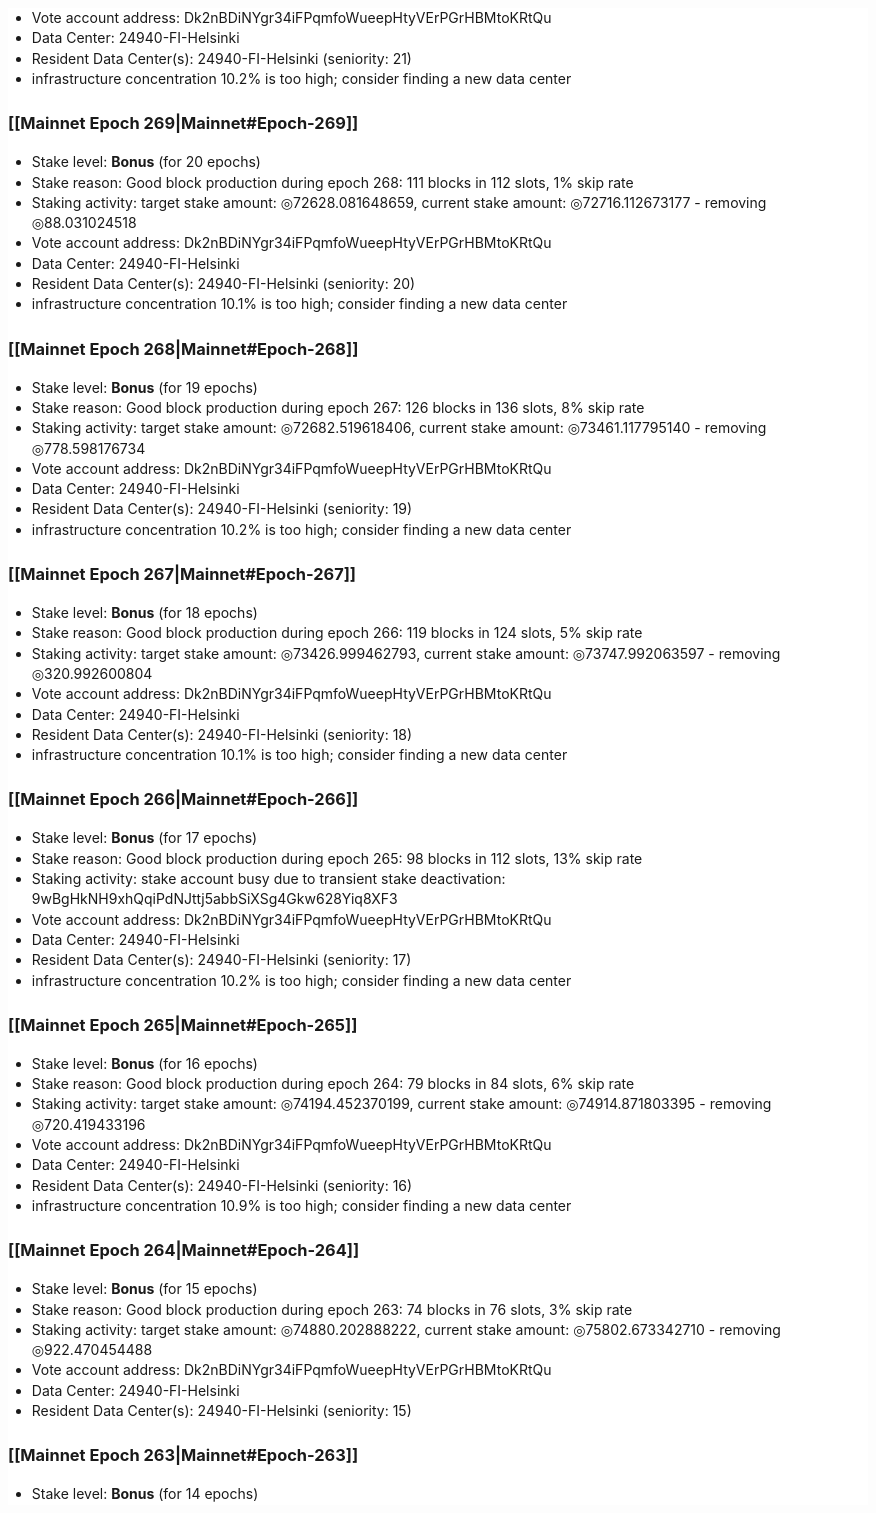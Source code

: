 * Vote account address: Dk2nBDiNYgr34iFPqmfoWueepHtyVErPGrHBMtoKRtQu
* Data Center: 24940-FI-Helsinki
* Resident Data Center(s): 24940-FI-Helsinki (seniority: 21)
* infrastructure concentration 10.2% is too high; consider finding a new data center
### [[Mainnet Epoch 269|Mainnet#Epoch-269]]
* Stake level: **Bonus** (for 20 epochs)
* Stake reason: Good block production during epoch 268: 111 blocks in 112 slots, 1% skip rate
* Staking activity: target stake amount: ◎72628.081648659, current stake amount: ◎72716.112673177 - removing ◎88.031024518
* Vote account address: Dk2nBDiNYgr34iFPqmfoWueepHtyVErPGrHBMtoKRtQu
* Data Center: 24940-FI-Helsinki
* Resident Data Center(s): 24940-FI-Helsinki (seniority: 20)
* infrastructure concentration 10.1% is too high; consider finding a new data center
### [[Mainnet Epoch 268|Mainnet#Epoch-268]]
* Stake level: **Bonus** (for 19 epochs)
* Stake reason: Good block production during epoch 267: 126 blocks in 136 slots, 8% skip rate
* Staking activity: target stake amount: ◎72682.519618406, current stake amount: ◎73461.117795140 - removing ◎778.598176734
* Vote account address: Dk2nBDiNYgr34iFPqmfoWueepHtyVErPGrHBMtoKRtQu
* Data Center: 24940-FI-Helsinki
* Resident Data Center(s): 24940-FI-Helsinki (seniority: 19)
* infrastructure concentration 10.2% is too high; consider finding a new data center
### [[Mainnet Epoch 267|Mainnet#Epoch-267]]
* Stake level: **Bonus** (for 18 epochs)
* Stake reason: Good block production during epoch 266: 119 blocks in 124 slots, 5% skip rate
* Staking activity: target stake amount: ◎73426.999462793, current stake amount: ◎73747.992063597 - removing ◎320.992600804
* Vote account address: Dk2nBDiNYgr34iFPqmfoWueepHtyVErPGrHBMtoKRtQu
* Data Center: 24940-FI-Helsinki
* Resident Data Center(s): 24940-FI-Helsinki (seniority: 18)
* infrastructure concentration 10.1% is too high; consider finding a new data center
### [[Mainnet Epoch 266|Mainnet#Epoch-266]]
* Stake level: **Bonus** (for 17 epochs)
* Stake reason: Good block production during epoch 265: 98 blocks in 112 slots, 13% skip rate
* Staking activity: stake account busy due to transient stake deactivation: 9wBgHkNH9xhQqiPdNJttj5abbSiXSg4Gkw628Yiq8XF3
* Vote account address: Dk2nBDiNYgr34iFPqmfoWueepHtyVErPGrHBMtoKRtQu
* Data Center: 24940-FI-Helsinki
* Resident Data Center(s): 24940-FI-Helsinki (seniority: 17)
* infrastructure concentration 10.2% is too high; consider finding a new data center
### [[Mainnet Epoch 265|Mainnet#Epoch-265]]
* Stake level: **Bonus** (for 16 epochs)
* Stake reason: Good block production during epoch 264: 79 blocks in 84 slots, 6% skip rate
* Staking activity: target stake amount: ◎74194.452370199, current stake amount: ◎74914.871803395 - removing ◎720.419433196
* Vote account address: Dk2nBDiNYgr34iFPqmfoWueepHtyVErPGrHBMtoKRtQu
* Data Center: 24940-FI-Helsinki
* Resident Data Center(s): 24940-FI-Helsinki (seniority: 16)
* infrastructure concentration 10.9% is too high; consider finding a new data center
### [[Mainnet Epoch 264|Mainnet#Epoch-264]]
* Stake level: **Bonus** (for 15 epochs)
* Stake reason: Good block production during epoch 263: 74 blocks in 76 slots, 3% skip rate
* Staking activity: target stake amount: ◎74880.202888222, current stake amount: ◎75802.673342710 - removing ◎922.470454488
* Vote account address: Dk2nBDiNYgr34iFPqmfoWueepHtyVErPGrHBMtoKRtQu
* Data Center: 24940-FI-Helsinki
* Resident Data Center(s): 24940-FI-Helsinki (seniority: 15)
### [[Mainnet Epoch 263|Mainnet#Epoch-263]]
* Stake level: **Bonus** (for 14 epochs)